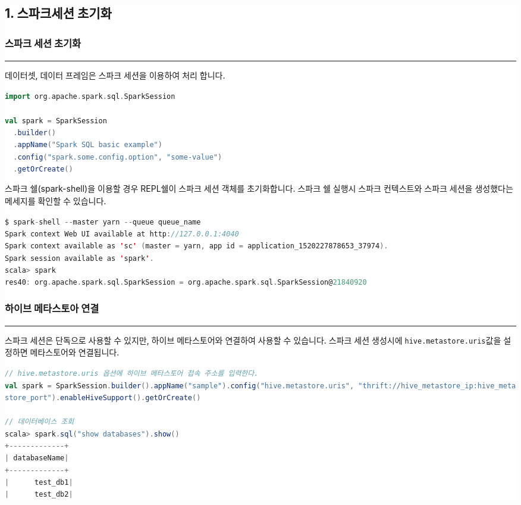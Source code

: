 ## 1. 스파크세션 초기화



### 스파크 세션 초기화

---

데이터셋, 데이터 프레임은 스파크 세션을 이용하여 처리 합니다.

```scala
import org.apache.spark.sql.SparkSession

val spark = SparkSession
  .builder()
  .appName("Spark SQL basic example")
  .config("spark.some.config.option", "some-value")
  .getOrCreate()
```



스파크 쉘(spark-shell)을 이용할 경우 REPL쉘이 스파크 세션 객체를 초기화합니다. 스파크 쉘 실행시 스파크 컨텍스트와 스파크 세션을 생성했다는 메세지를 확인할 수 있습니다.

```scala
$ spark-shell --master yarn --queue queue_name
Spark context Web UI available at http://127.0.0.1:4040
Spark context available as 'sc' (master = yarn, app id = application_1520227878653_37974).
Spark session available as 'spark'.
scala> spark
res40: org.apache.spark.sql.SparkSession = org.apache.spark.sql.SparkSession@21840920
```





### 하이브 메타스토아 연결

---

스파크 세션은 단독으로 사용할 수 있지만, 하이브 메타스토어와 연결하여 사용할 수 있습니다. 스파크 세션 생성시에 `hive.metastore.uris`값을 설정하면 메타스토어와 연결됩니다.

```scala
// hive.metastore.uris 옵션에 하이브 메타스토어 접속 주소를 입력한다. 
val spark = SparkSession.builder().appName("sample").config("hive.metastore.uris", "thrift://hive_metastore_ip:hive_metastore_port").enableHiveSupport().getOrCreate()

// 데이터베이스 조회 
scala> spark.sql("show databases").show()
+-------------+
| databaseName|
+-------------+
|      test_db1|
|      test_db2|
```
